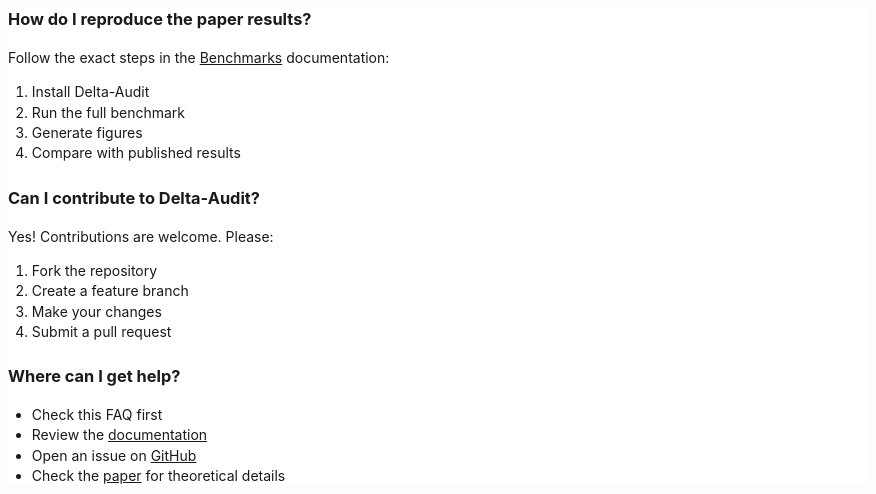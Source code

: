 ### How do I reproduce the paper results?

Follow the exact steps in the [Benchmarks](benchmarks.md) documentation:
1. Install Delta-Audit
2. Run the full benchmark
3. Generate figures
4. Compare with published results

### Can I contribute to Delta-Audit?

Yes! Contributions are welcome. Please:
1. Fork the repository
2. Create a feature branch
3. Make your changes
4. Submit a pull request

### Where can I get help?

- Check this FAQ first
- Review the [documentation](index.md)
- Open an issue on [GitHub](https://github.com/arshiahemmat/delta-audit)
- Check the [paper](paper/ICCKE_delta.pdf) for theoretical details 